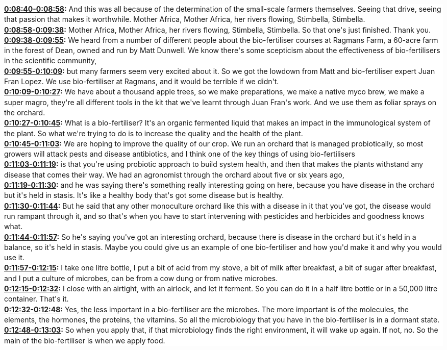 **[0:08:40-0:08:58](https://soundcloud.com/farmerama-radio/42-no-cost-agriculture-in-zambia-biofertilisers-and-a-regenerative-farming-journey#t=0:08:40):**  And this was all because of the determination of the small-scale farmers themselves.  Seeing that drive, seeing that passion that makes it worthwhile.  Mother Africa, Mother Africa, her rivers flowing, Stimbella, Stimbella.  
**[0:08:58-0:09:38](https://soundcloud.com/farmerama-radio/42-no-cost-agriculture-in-zambia-biofertilisers-and-a-regenerative-farming-journey#t=0:08:58):**  Mother Africa, Mother Africa, her rivers flowing, Stimbella, Stimbella.  So that one's just finished.  Thank you.  
**[0:09:38-0:09:55](https://soundcloud.com/farmerama-radio/42-no-cost-agriculture-in-zambia-biofertilisers-and-a-regenerative-farming-journey#t=0:09:38):**  We heard from a number of different people about the bio-fertiliser courses at Ragmans Farm,  a 60-acre farm in the forest of Dean, owned and run by Matt Dunwell.  We know there's some scepticism about the effectiveness of bio-fertilisers in the scientific community,  
**[0:09:55-0:10:09](https://soundcloud.com/farmerama-radio/42-no-cost-agriculture-in-zambia-biofertilisers-and-a-regenerative-farming-journey#t=0:09:55):**  but many farmers seem very excited about it.  So we got the lowdown from Matt and bio-fertiliser expert Juan Fran Lopez.  We use bio-fertiliser at Ragmans, and it would be terrible if we didn't.  
**[0:10:09-0:10:27](https://soundcloud.com/farmerama-radio/42-no-cost-agriculture-in-zambia-biofertilisers-and-a-regenerative-farming-journey#t=0:10:09):**  We have about a thousand apple trees, so we make preparations, we make a native myco brew,  we make a super magro, they're all different tools in the kit that we've learnt through Juan Fran's work.  And we use them as foliar sprays on the orchard.  
**[0:10:27-0:10:45](https://soundcloud.com/farmerama-radio/42-no-cost-agriculture-in-zambia-biofertilisers-and-a-regenerative-farming-journey#t=0:10:27):**  What is a bio-fertiliser?  It's an organic fermented liquid that makes an impact in the immunological system of the plant.  So what we're trying to do is to increase the quality and the health of the plant.  
**[0:10:45-0:11:03](https://soundcloud.com/farmerama-radio/42-no-cost-agriculture-in-zambia-biofertilisers-and-a-regenerative-farming-journey#t=0:10:45):**  We are hoping to improve the quality of our crop.  We run an orchard that is managed probiotically,  so most growers will attack pests and disease antibiotics, and I think one of the key things of using bio-fertilisers  
**[0:11:03-0:11:19](https://soundcloud.com/farmerama-radio/42-no-cost-agriculture-in-zambia-biofertilisers-and-a-regenerative-farming-journey#t=0:11:03):**  is that you're using probiotic approach to build system health,  and then that makes the plants withstand any disease that comes their way.  We had an agronomist through the orchard about five or six years ago,  
**[0:11:19-0:11:30](https://soundcloud.com/farmerama-radio/42-no-cost-agriculture-in-zambia-biofertilisers-and-a-regenerative-farming-journey#t=0:11:19):**  and he was saying there's something really interesting going on here,  because you have disease in the orchard but it's held in stasis.  It's like a healthy body that's got some disease but is healthy.  
**[0:11:30-0:11:44](https://soundcloud.com/farmerama-radio/42-no-cost-agriculture-in-zambia-biofertilisers-and-a-regenerative-farming-journey#t=0:11:30):**  But he said that any other monoculture orchard like this with a disease in it that you've got,  the disease would run rampant through it,  and so that's when you have to start intervening with pesticides and herbicides and goodness knows what.  
**[0:11:44-0:11:57](https://soundcloud.com/farmerama-radio/42-no-cost-agriculture-in-zambia-biofertilisers-and-a-regenerative-farming-journey#t=0:11:44):**  So he's saying you've got an interesting orchard,  because there is disease in the orchard but it's held in a balance, so it's held in stasis.  Maybe you could give us an example of one bio-fertiliser and how you'd make it and why you would use it.  
**[0:11:57-0:12:15](https://soundcloud.com/farmerama-radio/42-no-cost-agriculture-in-zambia-biofertilisers-and-a-regenerative-farming-journey#t=0:11:57):**  I take one litre bottle, I put a bit of acid from my stove, a bit of milk after breakfast,  a bit of sugar after breakfast, and I put a culture of microbes,  can be from a cow dung or from native microbes.  
**[0:12:15-0:12:32](https://soundcloud.com/farmerama-radio/42-no-cost-agriculture-in-zambia-biofertilisers-and-a-regenerative-farming-journey#t=0:12:15):**  I close with an airtight, with an airlock, and let it ferment.  So you can do it in a half litre bottle or in a 50,000 litre container.  That's it.  
**[0:12:32-0:12:48](https://soundcloud.com/farmerama-radio/42-no-cost-agriculture-in-zambia-biofertilisers-and-a-regenerative-farming-journey#t=0:12:32):**  Yes, the less important in a bio-fertiliser are the microbes.  The more important is of the molecules, the elements, the hormones, the proteins, the vitamins.  So all the microbiology that you have in the bio-fertiliser is in a dormant state.  
**[0:12:48-0:13:03](https://soundcloud.com/farmerama-radio/42-no-cost-agriculture-in-zambia-biofertilisers-and-a-regenerative-farming-journey#t=0:12:48):**  So when you apply that, if that microbiology finds the right environment, it will wake up again.  If not, no.  So the main of the bio-fertiliser is when we apply food.  